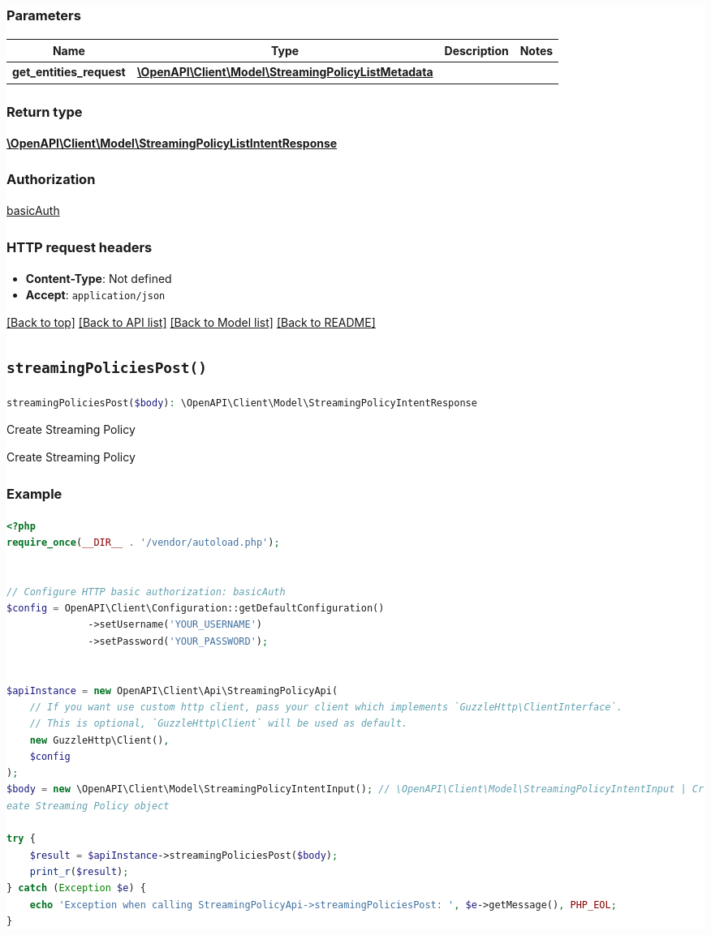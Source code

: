 ### Parameters

| Name | Type | Description  | Notes |
| ------------- | ------------- | ------------- | ------------- |
| **get_entities_request** | [**\OpenAPI\Client\Model\StreamingPolicyListMetadata**](../Model/StreamingPolicyListMetadata.md)|  | |

### Return type

[**\OpenAPI\Client\Model\StreamingPolicyListIntentResponse**](../Model/StreamingPolicyListIntentResponse.md)

### Authorization

[basicAuth](../../README.md#basicAuth)

### HTTP request headers

- **Content-Type**: Not defined
- **Accept**: `application/json`

[[Back to top]](#) [[Back to API list]](../../README.md#endpoints)
[[Back to Model list]](../../README.md#models)
[[Back to README]](../../README.md)

## `streamingPoliciesPost()`

```php
streamingPoliciesPost($body): \OpenAPI\Client\Model\StreamingPolicyIntentResponse
```

Create Streaming Policy

Create Streaming Policy

### Example

```php
<?php
require_once(__DIR__ . '/vendor/autoload.php');


// Configure HTTP basic authorization: basicAuth
$config = OpenAPI\Client\Configuration::getDefaultConfiguration()
              ->setUsername('YOUR_USERNAME')
              ->setPassword('YOUR_PASSWORD');


$apiInstance = new OpenAPI\Client\Api\StreamingPolicyApi(
    // If you want use custom http client, pass your client which implements `GuzzleHttp\ClientInterface`.
    // This is optional, `GuzzleHttp\Client` will be used as default.
    new GuzzleHttp\Client(),
    $config
);
$body = new \OpenAPI\Client\Model\StreamingPolicyIntentInput(); // \OpenAPI\Client\Model\StreamingPolicyIntentInput | Create Streaming Policy object

try {
    $result = $apiInstance->streamingPoliciesPost($body);
    print_r($result);
} catch (Exception $e) {
    echo 'Exception when calling StreamingPolicyApi->streamingPoliciesPost: ', $e->getMessage(), PHP_EOL;
}
```
